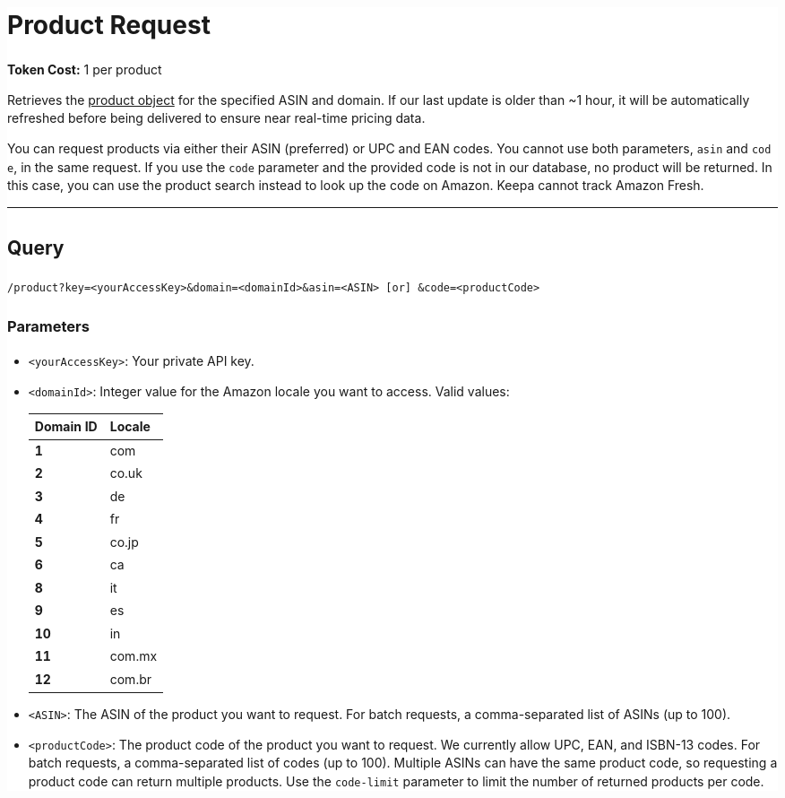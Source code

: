 # Product Request

**Token Cost:** 1 per product

Retrieves the [product object](https://discuss.keepa.com/t/product-object/116) for the specified ASIN and domain. If our last update is older than ~1 hour, it will be automatically refreshed before being delivered to ensure near real-time pricing data.

You can request products via either their ASIN (preferred) or UPC and EAN codes. You cannot use both parameters, `asin` and `code`, in the same request. If you use the `code` parameter and the provided code is not in our database, no product will be returned. In this case, you can use the product search instead to look up the code on Amazon. Keepa cannot track Amazon Fresh.

------

## Query

```php-template
/product?key=<yourAccessKey>&domain=<domainId>&asin=<ASIN> [or] &code=<productCode>
```

### Parameters

- `<yourAccessKey>`: Your private API key.

- `<domainId>`: Integer value for the Amazon locale you want to access. Valid values:

  | Domain ID | Locale |
  | :-------- | :----- |
  | **1**     | com    |
  | **2**     | co.uk  |
  | **3**     | de     |
  | **4**     | fr     |
  | **5**     | co.jp  |
  | **6**     | ca     |
  | **8**     | it     |
  | **9**     | es     |
  | **10**    | in     |
  | **11**    | com.mx |
  | **12**    | com.br |

- `<ASIN>`: The ASIN of the product you want to request. For batch requests, a comma-separated list of ASINs (up to 100).

- `<productCode>`: The product code of the product you want to request. We currently allow UPC, EAN, and ISBN-13 codes. For batch requests, a comma-separated list of codes (up to 100). Multiple ASINs can have the same product code, so requesting a product code can return multiple products. Use the `code-limit` parameter to limit the number of returned products per code.
